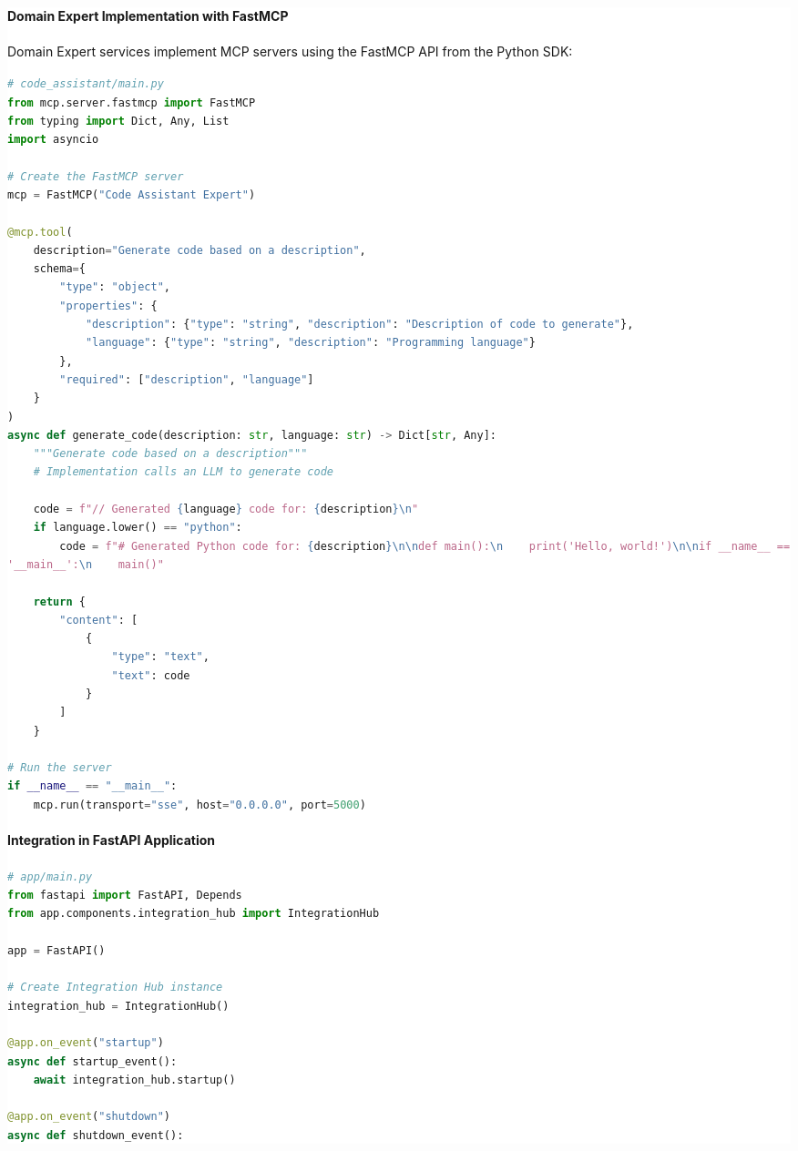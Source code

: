 #### Domain Expert Implementation with FastMCP

Domain Expert services implement MCP servers using the FastMCP API from the Python SDK:

```python
# code_assistant/main.py
from mcp.server.fastmcp import FastMCP
from typing import Dict, Any, List
import asyncio

# Create the FastMCP server
mcp = FastMCP("Code Assistant Expert")

@mcp.tool(
    description="Generate code based on a description",
    schema={
        "type": "object",
        "properties": {
            "description": {"type": "string", "description": "Description of code to generate"},
            "language": {"type": "string", "description": "Programming language"}
        },
        "required": ["description", "language"]
    }
)
async def generate_code(description: str, language: str) -> Dict[str, Any]:
    """Generate code based on a description"""
    # Implementation calls an LLM to generate code

    code = f"// Generated {language} code for: {description}\n"
    if language.lower() == "python":
        code = f"# Generated Python code for: {description}\n\ndef main():\n    print('Hello, world!')\n\nif __name__ == '__main__':\n    main()"

    return {
        "content": [
            {
                "type": "text",
                "text": code
            }
        ]
    }

# Run the server
if __name__ == "__main__":
    mcp.run(transport="sse", host="0.0.0.0", port=5000)
```

#### Integration in FastAPI Application

```python
# app/main.py
from fastapi import FastAPI, Depends
from app.components.integration_hub import IntegrationHub

app = FastAPI()

# Create Integration Hub instance
integration_hub = IntegrationHub()

@app.on_event("startup")
async def startup_event():
    await integration_hub.startup()

@app.on_event("shutdown")
async def shutdown_event():
```